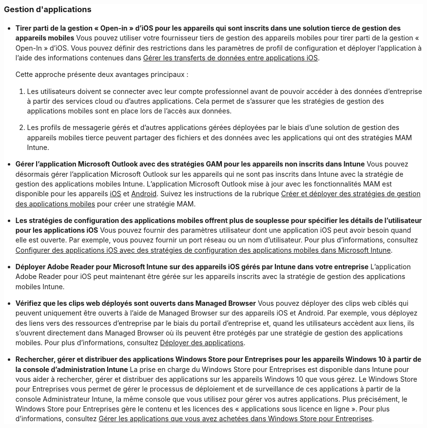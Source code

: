 ### Gestion d'applications

- **Tirer parti de la gestion « Open-in » d’iOS pour les appareils qui sont inscrits dans une solution tierce de gestion des appareils mobiles** Vous pouvez utiliser votre fournisseur tiers de gestion des appareils mobiles pour tirer parti de la gestion « Open-In » d’iOS. Vous pouvez définir des restrictions dans les paramètres de profil de configuration et déployer l’application à l’aide des informations contenues dans [Gérer les transferts de données entre applications iOS](manage-data-transfer-between-ios-apps-with-microsoft-intune.md).

     Cette approche présente deux avantages principaux :

     1. Les utilisateurs doivent se connecter avec leur compte professionnel avant de pouvoir accéder à des données d’entreprise à partir des services cloud ou d’autres applications. Cela permet de s’assurer que les stratégies de gestion des applications mobiles sont en place lors de l’accès aux données.

     2. Les profils de messagerie gérés et d’autres applications gérées déployées par le biais d’une solution de gestion des appareils mobiles tierce peuvent partager des fichiers et des données avec les applications qui ont des stratégies MAM Intune.

- **Gérer l’application Microsoft Outlook avec des stratégies GAM pour les appareils non inscrits dans Intune** Vous pouvez désormais gérer l’application Microsoft Outlook sur les appareils qui ne sont pas inscrits dans Intune avec la stratégie de gestion des applications mobiles Intune. L’application Microsoft Outlook mise à jour avec les fonctionnalités MAM est disponible pour les appareils [iOS](https://itunes.apple.com/us/app/microsoft-outlook-email-calendar/id951937596?mt=8) et [Android](https://play.google.com/store/apps/details?id=com.microsoft.office.outlook). Suivez les instructions de la rubrique [Créer et déployer des stratégies de gestion des applications mobiles](https://technet.microsoft.com/library/mt627829.aspx) pour créer une stratégie MAM.  


- **Les stratégies de configuration des applications mobiles offrent plus de souplesse pour spécifier les détails de l’utilisateur pour les applications iOS** Vous pouvez fournir des paramètres utilisateur dont une application iOS peut avoir besoin quand elle est ouverte. Par exemple, vous pouvez fournir un port réseau ou un nom d’utilisateur. Pour plus d’informations, consultez [Configurer des applications iOS avec des stratégies de configuration des applications mobiles dans Microsoft Intune](configure-ios-apps-with-mobile-app-configuration-policies-in-microsoft-intune.md).


- **Déployer Adobe Reader pour Microsoft Intune sur des appareils iOS gérés par Intune dans votre entreprise** L’application Adobe Reader pour iOS peut maintenant être gérée sur les appareils inscrits avec la stratégie de gestion des applications mobiles Intune.

- **Vérifiez que les clips web déployés sont ouverts dans Managed Browser** Vous pouvez déployer des clips web ciblés qui peuvent uniquement être ouverts à l’aide de Managed Browser sur des appareils iOS et Android. Par exemple, vous déployez des liens vers des ressources d’entreprise par le biais du portail d’entreprise et, quand les utilisateurs accèdent aux liens, ils s’ouvrent directement dans Managed Browser où ils peuvent être protégés par une stratégie de gestion des applications mobiles. Pour plus d’informations, consultez [Déployer des applications](deploy-apps.md).


- **Rechercher, gérer et distribuer des applications Windows Store pour Entreprises pour les appareils Windows 10 à partir de la console d’administration Intune** La prise en charge du Windows Store pour Entreprises est disponible dans Intune pour vous aider à rechercher, gérer et distribuer des applications sur les appareils Windows 10 que vous gérez. Le Windows Store pour Entreprises vous permet de gérer le processus de déploiement et de surveillance de ces applications à partir de la console Administrateur Intune, la même console que vous utilisez pour gérer vos autres applications. Plus précisément, le Windows Store pour Entreprises gère le contenu et les licences des « applications sous licence en ligne ». Pour plus d’informations, consultez [Gérer les applications que vous avez achetées dans Windows Store pour Entreprises](manage-apps-you-purchased-from-the-windows-store-for-business-with-microsoft-intune.md).
